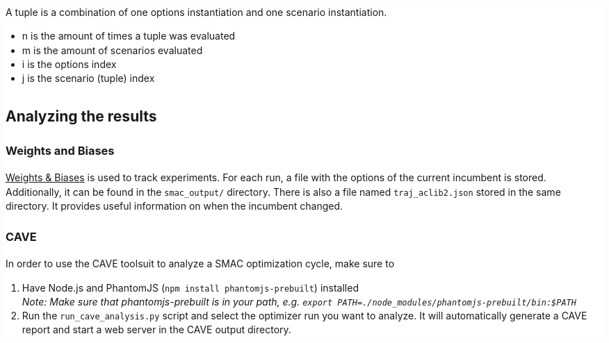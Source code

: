 A tuple is a combination of one options instantiation and one scenario instantiation.

- n is the amount of times a tuple was evaluated
- m is the amount of scenarios evaluated
- i is the options index
- j is the scenario (tuple) index

## Analyzing the results

### Weights and Biases

[Weights & Biases](http://www.wandb.ai) is used to track experiments. For each run, a file with the options of the current incumbent is stored. Additionally, it can be found in the `smac_output/` directory. There is also a file named `traj_aclib2.json` stored in the same directory. It provides useful information on when the incumbent changed.

### CAVE

In order to use the CAVE toolsuit to analyze a SMAC optimization cycle, make sure to

1. Have Node.js and PhantomJS (`npm install phantomjs-prebuilt`) installed  
   _Note: Make sure that phantomjs-prebuilt is in your path, e.g. `export PATH=./node_modules/phantomjs-prebuilt/bin:$PATH`_
2. Run the `run_cave_analysis.py` script and select the optimizer run you want to analyze. It will automatically generate a CAVE report and start a web server in the CAVE output directory.